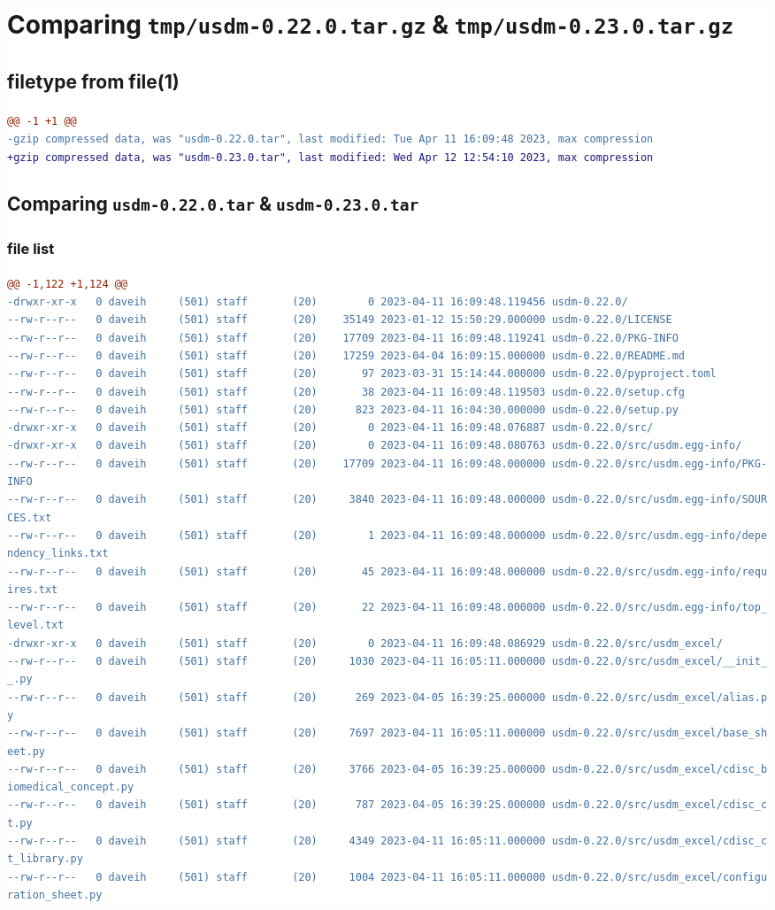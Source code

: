 # Comparing `tmp/usdm-0.22.0.tar.gz` & `tmp/usdm-0.23.0.tar.gz`

## filetype from file(1)

```diff
@@ -1 +1 @@
-gzip compressed data, was "usdm-0.22.0.tar", last modified: Tue Apr 11 16:09:48 2023, max compression
+gzip compressed data, was "usdm-0.23.0.tar", last modified: Wed Apr 12 12:54:10 2023, max compression
```

## Comparing `usdm-0.22.0.tar` & `usdm-0.23.0.tar`

### file list

```diff
@@ -1,122 +1,124 @@
-drwxr-xr-x   0 daveih     (501) staff       (20)        0 2023-04-11 16:09:48.119456 usdm-0.22.0/
--rw-r--r--   0 daveih     (501) staff       (20)    35149 2023-01-12 15:50:29.000000 usdm-0.22.0/LICENSE
--rw-r--r--   0 daveih     (501) staff       (20)    17709 2023-04-11 16:09:48.119241 usdm-0.22.0/PKG-INFO
--rw-r--r--   0 daveih     (501) staff       (20)    17259 2023-04-04 16:09:15.000000 usdm-0.22.0/README.md
--rw-r--r--   0 daveih     (501) staff       (20)       97 2023-03-31 15:14:44.000000 usdm-0.22.0/pyproject.toml
--rw-r--r--   0 daveih     (501) staff       (20)       38 2023-04-11 16:09:48.119503 usdm-0.22.0/setup.cfg
--rw-r--r--   0 daveih     (501) staff       (20)      823 2023-04-11 16:04:30.000000 usdm-0.22.0/setup.py
-drwxr-xr-x   0 daveih     (501) staff       (20)        0 2023-04-11 16:09:48.076887 usdm-0.22.0/src/
-drwxr-xr-x   0 daveih     (501) staff       (20)        0 2023-04-11 16:09:48.080763 usdm-0.22.0/src/usdm.egg-info/
--rw-r--r--   0 daveih     (501) staff       (20)    17709 2023-04-11 16:09:48.000000 usdm-0.22.0/src/usdm.egg-info/PKG-INFO
--rw-r--r--   0 daveih     (501) staff       (20)     3840 2023-04-11 16:09:48.000000 usdm-0.22.0/src/usdm.egg-info/SOURCES.txt
--rw-r--r--   0 daveih     (501) staff       (20)        1 2023-04-11 16:09:48.000000 usdm-0.22.0/src/usdm.egg-info/dependency_links.txt
--rw-r--r--   0 daveih     (501) staff       (20)       45 2023-04-11 16:09:48.000000 usdm-0.22.0/src/usdm.egg-info/requires.txt
--rw-r--r--   0 daveih     (501) staff       (20)       22 2023-04-11 16:09:48.000000 usdm-0.22.0/src/usdm.egg-info/top_level.txt
-drwxr-xr-x   0 daveih     (501) staff       (20)        0 2023-04-11 16:09:48.086929 usdm-0.22.0/src/usdm_excel/
--rw-r--r--   0 daveih     (501) staff       (20)     1030 2023-04-11 16:05:11.000000 usdm-0.22.0/src/usdm_excel/__init__.py
--rw-r--r--   0 daveih     (501) staff       (20)      269 2023-04-05 16:39:25.000000 usdm-0.22.0/src/usdm_excel/alias.py
--rw-r--r--   0 daveih     (501) staff       (20)     7697 2023-04-11 16:05:11.000000 usdm-0.22.0/src/usdm_excel/base_sheet.py
--rw-r--r--   0 daveih     (501) staff       (20)     3766 2023-04-05 16:39:25.000000 usdm-0.22.0/src/usdm_excel/cdisc_biomedical_concept.py
--rw-r--r--   0 daveih     (501) staff       (20)      787 2023-04-05 16:39:25.000000 usdm-0.22.0/src/usdm_excel/cdisc_ct.py
--rw-r--r--   0 daveih     (501) staff       (20)     4349 2023-04-11 16:05:11.000000 usdm-0.22.0/src/usdm_excel/cdisc_ct_library.py
--rw-r--r--   0 daveih     (501) staff       (20)     1004 2023-04-11 16:05:11.000000 usdm-0.22.0/src/usdm_excel/configuration_sheet.py
```